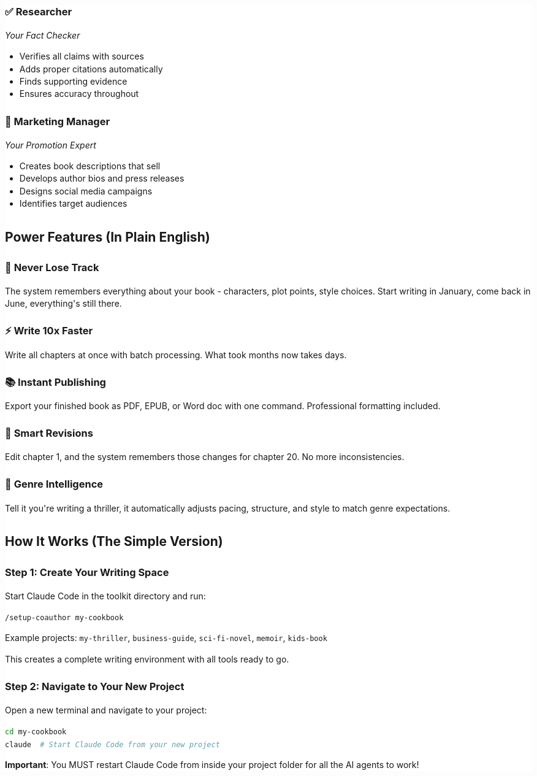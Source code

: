 ### ✅ Researcher
*Your Fact Checker*
- Verifies all claims with sources
- Adds proper citations automatically
- Finds supporting evidence
- Ensures accuracy throughout

### 📣 Marketing Manager
*Your Promotion Expert*
- Creates book descriptions that sell
- Develops author bios and press releases
- Designs social media campaigns
- Identifies target audiences

## Power Features (In Plain English)

### 🧠 **Never Lose Track**
The system remembers everything about your book - characters, plot points, style choices. Start writing in January, come back in June, everything's still there.

### ⚡ **Write 10x Faster**
Write all chapters at once with batch processing. What took months now takes days.

### 📚 **Instant Publishing**
Export your finished book as PDF, EPUB, or Word doc with one command. Professional formatting included.

### 🔄 **Smart Revisions**
Edit chapter 1, and the system remembers those changes for chapter 20. No more inconsistencies.

### 🎯 **Genre Intelligence**
Tell it you're writing a thriller, it automatically adjusts pacing, structure, and style to match genre expectations.

## How It Works (The Simple Version)

### Step 1: Create Your Writing Space
Start Claude Code in the toolkit directory and run:
```
/setup-coauthor my-cookbook
```
Example projects: `my-thriller`, `business-guide`, `sci-fi-novel`, `memoir`, `kids-book`

This creates a complete writing environment with all tools ready to go.

### Step 2: Navigate to Your New Project
Open a new terminal and navigate to your project:
```bash
cd my-cookbook
claude  # Start Claude Code from your new project
```
**Important**: You MUST restart Claude Code from inside your project folder for all the AI agents to work!
